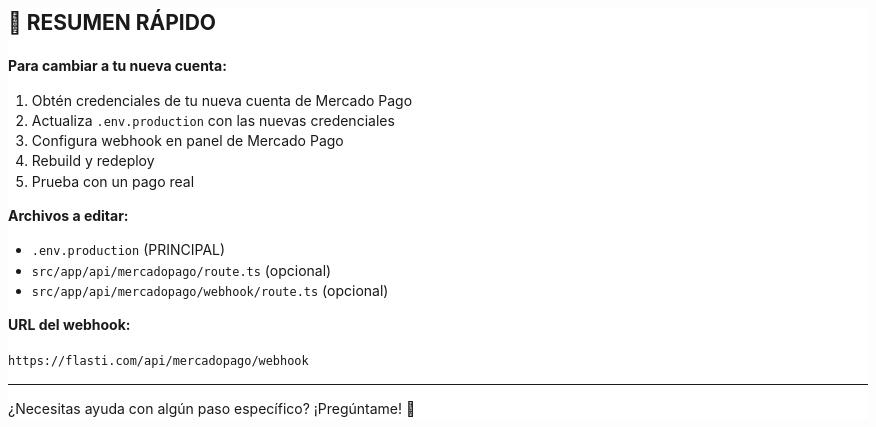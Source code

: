 ## 📝 RESUMEN RÁPIDO

**Para cambiar a tu nueva cuenta:**

1. Obtén credenciales de tu nueva cuenta de Mercado Pago
2. Actualiza `.env.production` con las nuevas credenciales
3. Configura webhook en panel de Mercado Pago
4. Rebuild y redeploy
5. Prueba con un pago real

**Archivos a editar:**
- `.env.production` (PRINCIPAL)
- `src/app/api/mercadopago/route.ts` (opcional)
- `src/app/api/mercadopago/webhook/route.ts` (opcional)

**URL del webhook:**
```
https://flasti.com/api/mercadopago/webhook
```

---

¿Necesitas ayuda con algún paso específico? ¡Pregúntame! 🚀
